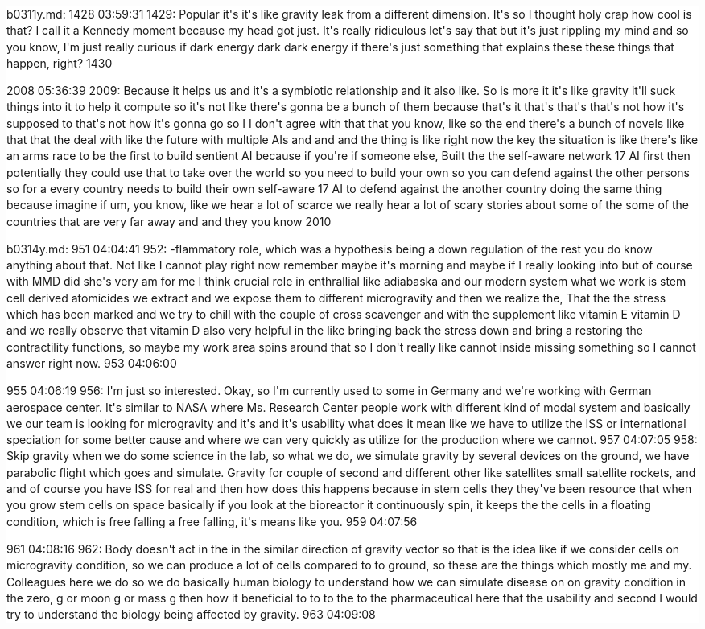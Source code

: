 b0311y.md:
  1428  03:59:31
  1429: Popular it's it's like gravity leak from a different dimension. It's so I thought holy crap how cool is that? I call it a Kennedy moment because my head got just. It's really ridiculous let's say that but it's just rippling my mind and so you know, I'm just really curious if dark energy dark dark energy if there's just something that explains these these things that happen, right?
  1430  

  2008  05:36:39
  2009: Because it helps us and it's a symbiotic relationship and it also like. So is more it it's like gravity it'll suck things into it to help it compute so it's not like there's gonna be a bunch of them because that's it that's that's that's not how it's supposed to that's not how it's gonna go so I I don't agree with that that you know, like so the end there's a bunch of novels like that that the deal with like the future with multiple AIs and and and the thing is like right now the key the situation is like there's like an arms race to be the first to build sentient AI because if you're if someone else, Built the the self-aware network 17 AI first then potentially they could use that to take over the world so you need to build your own so you can defend against the other persons so for a every country needs to build their own self-aware 17 AI to defend against the another country doing the same thing because imagine if um, you know, like we hear a lot of scarce we really hear a lot of scary stories about some of the some of the countries that are very far away and and they you know
  2010  

b0314y.md:
   951  04:04:41
   952: -flammatory role, which was a hypothesis being a down regulation of the rest you do know anything about that. Not like I cannot play right now remember maybe it's morning and maybe if I really looking into but of course with MMD did she's very am for me I think crucial role in enthrallial like adiabaska and our modern system what we work is stem cell derived atomicides we extract and we expose them to different microgravity and then we realize the, That the the stress which has been marked and we try to chill with the couple of cross scavenger and with the supplement like vitamin E vitamin D and we really observe that vitamin D also very helpful in the like bringing back the stress down and bring a restoring the contractility functions, so maybe my work area spins around that so I don't really like cannot inside missing something so I cannot answer right now.
   953  04:06:00

   955  04:06:19
   956: I'm just so interested. Okay, so I'm currently used to some in Germany and we're working with German aerospace center. It's similar to NASA where Ms. Research Center people work with different kind of modal system and basically we our team is looking for microgravity and it's and it's usability what does it mean like we have to utilize the ISS or international speciation for some better cause and where we can very quickly as utilize for the production where we cannot.
   957  04:07:05
   958: Skip gravity when we do some science in the lab, so what we do, we simulate gravity by several devices on the ground, we have parabolic flight which goes and simulate. Gravity for couple of second and different other like satellites small satellite rockets, and and of course you have ISS for real and then how does this happens because in stem cells they they've been resource that when you grow stem cells on space basically if you look at the bioreactor it continuously spin, it keeps the the cells in a floating condition, which is free falling a free falling, it's means like you.
   959  04:07:56

   961  04:08:16
   962: Body doesn't act in the in the similar direction of gravity vector so that is the idea like if we consider cells on microgravity condition, so we can produce a lot of cells compared to to ground, so these are the things which mostly me and my. Colleagues here we do so we do basically human biology to understand how we can simulate disease on on gravity condition in the zero, g or moon g or mass g then how it beneficial to to to the to the pharmaceutical here that the usability and second I would try to understand the biology being affected by gravity.
   963  04:09:08
